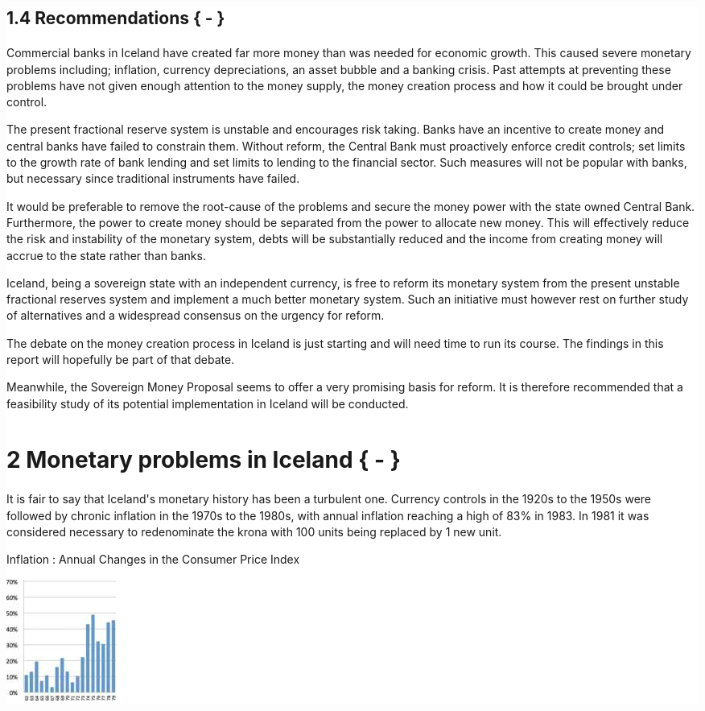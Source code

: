 ## 1.4 Recommendations { - }

Commercial banks in Iceland have created far more money than was needed
for economic growth. This caused severe monetary problems including;
inflation, currency depreciations, an asset bubble and a banking crisis.
Past attempts at preventing these problems have not given enough
attention to the money supply, the money creation process and how it
could be brought under control.

The present fractional reserve system is unstable and encourages risk
taking. Banks have an incentive to create money and central banks have
failed to constrain them. Without reform, the Central Bank must
proactively enforce credit controls; set limits to the growth rate of
bank lending and set limits to lending to the financial sector. Such
measures will not be popular with banks, but necessary since traditional
instruments have failed.

It would be preferable to remove the root-cause of the problems and
secure the money power with the state owned Central Bank. Furthermore,
the power to create money should be separated from the power to allocate
new money. This will effectively reduce the risk and instability of the
monetary system, debts will be substantially reduced and the income from
creating money will accrue to the state rather than banks.

Iceland, being a sovereign state with an independent currency, is free
to reform its monetary system from the present unstable fractional
reserves system and implement a much better monetary system. Such an
initiative must however rest on further study of alternatives and a
widespread consensus on the urgency for reform.

The debate on the money creation process in Iceland is just starting and
will need time to run its course. The findings in this report will
hopefully be part of that debate.

Meanwhile, the Sovereign Money Proposal seems to offer a very promising
basis for reform. It is therefore recommended that a feasibility study
of its potential implementation in Iceland will be conducted.

# 2 Monetary problems in Iceland { - }

It is fair to say that Iceland's monetary history has been a turbulent
one. Currency controls in the 1920s to the 1950s were followed by
chronic inflation in the 1970s to the 1980s, with annual inflation
reaching a high of 83% in 1983. In 1981 it was considered necessary to
redenominate the krona with 100 units being replaced by 1 new unit.

Inflation : Annual Changes in the Consumer Price Index



![picture0](images/picture0.jpg)
